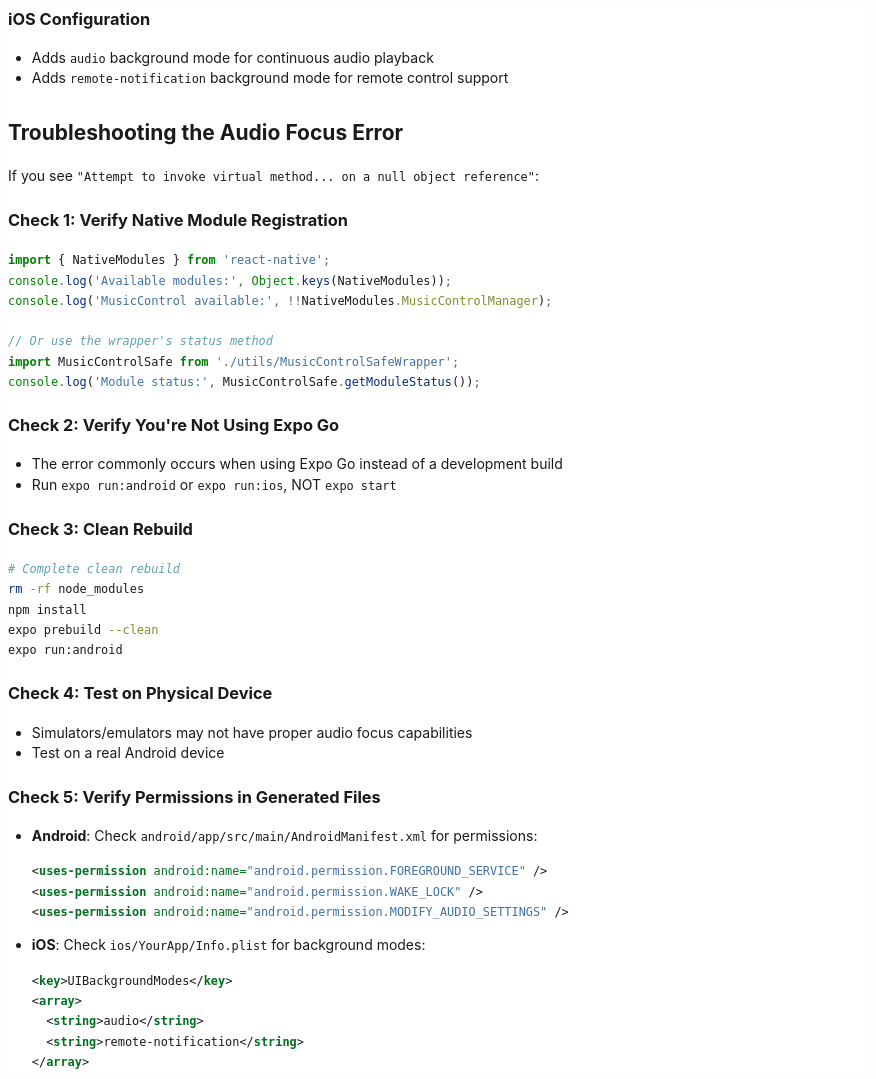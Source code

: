 ### iOS Configuration
- Adds `audio` background mode for continuous audio playback
- Adds `remote-notification` background mode for remote control support

## Troubleshooting the Audio Focus Error

If you see `"Attempt to invoke virtual method... on a null object reference"`:

### Check 1: Verify Native Module Registration
```javascript
import { NativeModules } from 'react-native';
console.log('Available modules:', Object.keys(NativeModules));
console.log('MusicControl available:', !!NativeModules.MusicControlManager);

// Or use the wrapper's status method
import MusicControlSafe from './utils/MusicControlSafeWrapper';
console.log('Module status:', MusicControlSafe.getModuleStatus());
```

### Check 2: Verify You're Not Using Expo Go
- The error commonly occurs when using Expo Go instead of a development build
- Run `expo run:android` or `expo run:ios`, NOT `expo start`

### Check 3: Clean Rebuild
```bash
# Complete clean rebuild
rm -rf node_modules
npm install
expo prebuild --clean
expo run:android
```

### Check 4: Test on Physical Device
- Simulators/emulators may not have proper audio focus capabilities
- Test on a real Android device

### Check 5: Verify Permissions in Generated Files
- **Android**: Check `android/app/src/main/AndroidManifest.xml` for permissions:
  ```xml
  <uses-permission android:name="android.permission.FOREGROUND_SERVICE" />
  <uses-permission android:name="android.permission.WAKE_LOCK" />
  <uses-permission android:name="android.permission.MODIFY_AUDIO_SETTINGS" />
  ```
- **iOS**: Check `ios/YourApp/Info.plist` for background modes:
  ```xml
  <key>UIBackgroundModes</key>
  <array>
    <string>audio</string>
    <string>remote-notification</string>
  </array>
  ```
